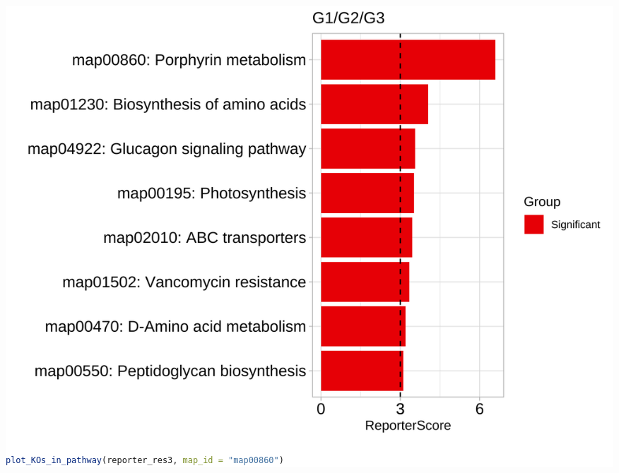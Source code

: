 <img src="man/figures/README-unnamed-chunk-22-1.png" width="100%" />

``` r
plot_KOs_in_pathway(reporter_res3, map_id = "map00860")
```
